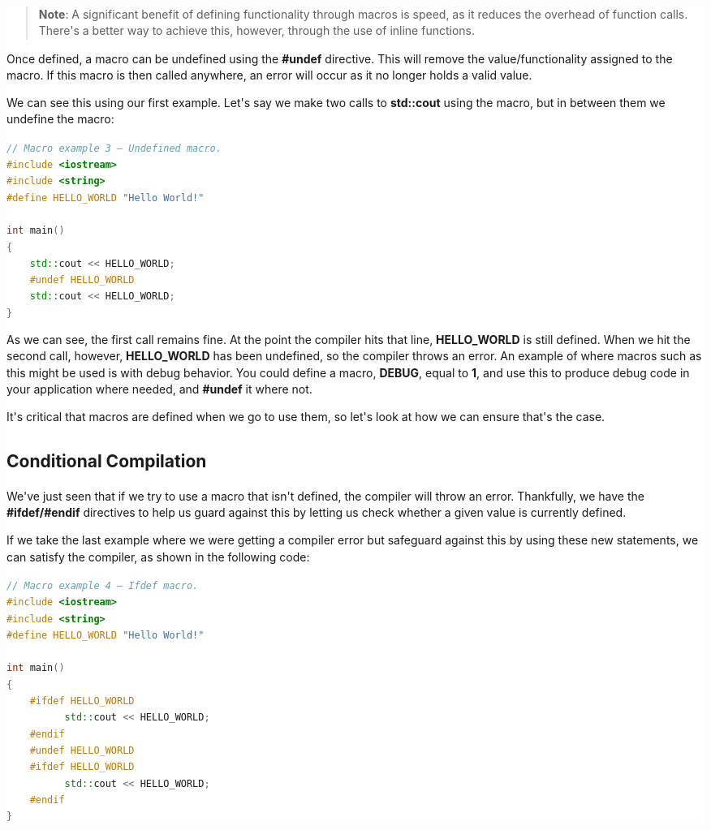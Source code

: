 > **Note**: A significant benefit of defining functionality through macros is speed, as it reduces the overhead of function calls. There's a better way to achieve this, however, through the use of inline functions.

Once defined, a macro can be undefined using the **#undef** directive. This will remove the value/functionality assigned to the macro. If this macro is then called anywhere, an error will occur as it no longer holds a valid value.

We can see this using our first example. Let's say we make two calls to **std::cout** using the macro, but in between them we undefine the macro:

```C++
// Macro example 3 – Undefined macro.
#include <iostream>
#include <string>
#define HELLO_WORLD "Hello World!"

int main()
{
    std::cout << HELLO_WORLD;
    #undef HELLO_WORLD
    std::cout << HELLO_WORLD;
}
```

As we can see, the first call remains fine. At the point the compiler hits that line, **HELLO_WORLD** is still defined. When we hit the second call, however, **HELLO_WORLD** has been undefined, so the compiler throws an error. An example of where macros such as this might be used is with debug behavior. You could define a macro, **DEBUG**, equal to **1**, and use this to produce debug code in your application where needed, and **#undef** it where not.

It's critical that macros are defined when we go to use them, so let's look at how we can ensure that's the case.

## Conditional Compilation

We've just seen that if we try to use a macro that isn't defined, the compiler will throw an error. Thankfully, we have the **#ifdef/#endif** directives to help us guard against this by letting us check whether a given value is currently defined.

If we take the last example where we were getting a compiler error but safeguard against this by using these new statements, we can satisfy the compiler, as shown in the following code:

```C++
// Macro example 4 – Ifdef macro.
#include <iostream>
#include <string>
#define HELLO_WORLD "Hello World!"

int main()
{
    #ifdef HELLO_WORLD
          std::cout << HELLO_WORLD;
    #endif
    #undef HELLO_WORLD
    #ifdef HELLO_WORLD
          std::cout << HELLO_WORLD;
    #endif
}
```
